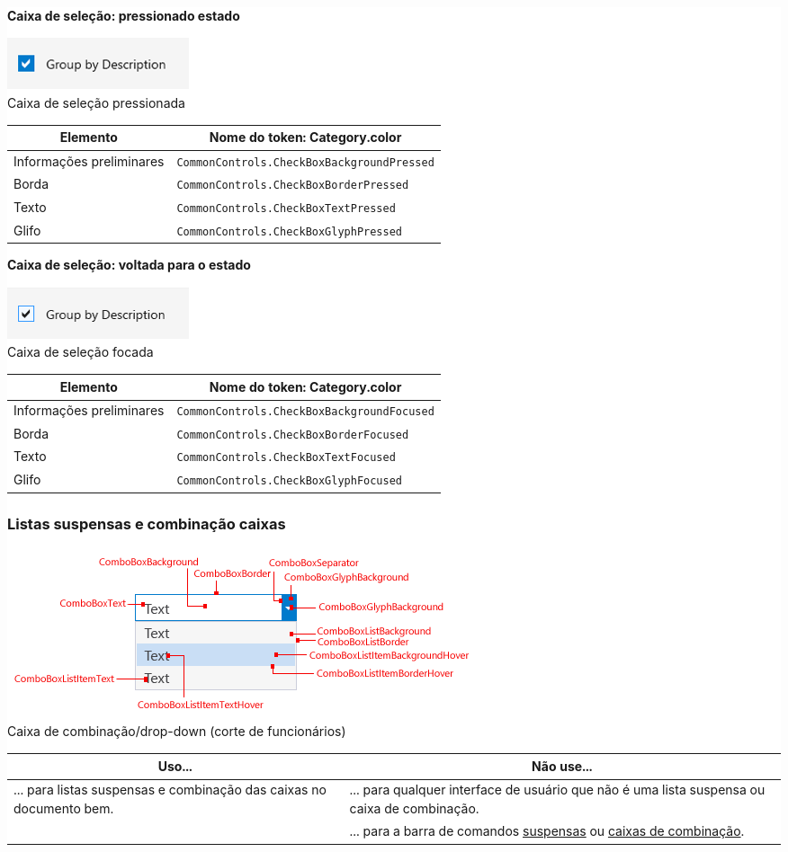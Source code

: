 **Caixa de seleção: pressionado estado**  

![Caixa de seleção pressionada](../../extensibility/ux-guidelines/media/0303-165_checkboxpressed.png "0303-165_CheckboxPressed")<br />Caixa de seleção pressionada  

| Elemento | Nome do token: Category.color |
| --- | --- |
| Informações preliminares | `CommonControls.CheckBoxBackgroundPressed` |
| Borda | `CommonControls.CheckBoxBorderPressed` |
| Texto | `CommonControls.CheckBoxTextPressed` |
| Glifo | `CommonControls.CheckBoxGlyphPressed` |  

**Caixa de seleção: voltada para o estado**  

![Caixa de seleção focada](../../extensibility/ux-guidelines/media/0303-166_checkboxfocused.png "0303-166_CheckboxFocused")<br />Caixa de seleção focada  

| Elemento | Nome do token: Category.color |
| --- | --- |
| Informações preliminares | `CommonControls.CheckBoxBackgroundFocused` |
| Borda | `CommonControls.CheckBoxBorderFocused` |
| Texto | `CommonControls.CheckBoxTextFocused` |
| Glifo | `CommonControls.CheckBoxGlyphFocused` |

### <a name="drop-downs-and-combo-boxes"></a>Listas suspensas e combinação caixas
![Caixa de combinação/drop-down (corte de funcionários)](../../extensibility/ux-guidelines/media/0303-167_dropdowncomboboxredline.png "0303-167_DropDownComboBoxRedline")<br />Caixa de combinação/drop-down (corte de funcionários)  

| Uso... | Não use... |
| --- | --- |
| ... para listas suspensas e combinação das caixas no documento bem. | ... para qualquer interface de usuário que não é uma lista suspensa ou caixa de combinação. |  
| | ... para a barra de comandos [suspensas](../../extensibility/ux-guidelines/shared-colors-for-visual-studio.md#BKMK_CommandDropDown) ou [caixas de combinação](../../extensibility/ux-guidelines/shared-colors-for-visual-studio.md#BKMK_CommandComboBox). |

